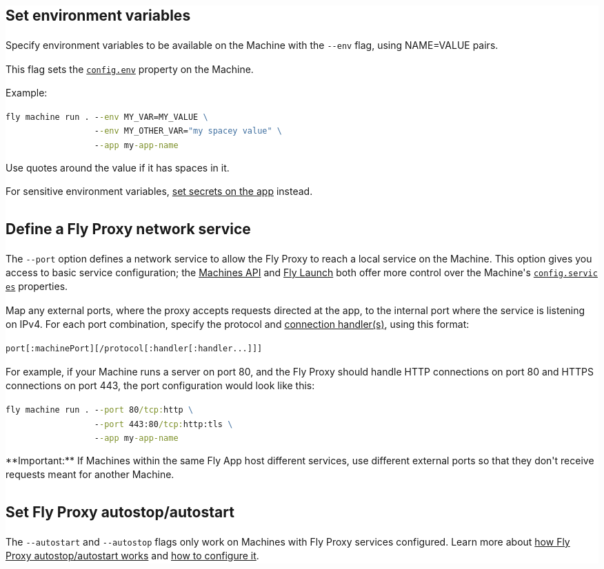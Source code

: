 ## Set environment variables

Specify environment variables to be available on the Machine with the `--env` flag, using NAME=VALUE pairs.

This flag sets the [`config.env`](/docs/machines/api-machines-resource/#machine-config-object-properties) property on the Machine.

Example:

```cmd
fly machine run . --env MY_VAR=MY_VALUE \
                  --env MY_OTHER_VAR="my spacey value" \
                  --app my-app-name
```

Use quotes around the value if it has spaces in it.

For sensitive environment variables, [set secrets on the app](https://fly.io/docs/flyctl/secrets/) instead.

## Define a Fly Proxy network service

The `--port` option defines a network service to allow the Fly Proxy to reach a local service on the Machine. This option gives you access to basic service configuration; the [Machines API](/docs/machines/api-machines-resource/) and [Fly Launch](/docs/launch/) both offer more control over the Machine's [`config.services`](/docs/machines/api-machines-resource/#machine-config-object-properties) properties.

Map any external ports, where the proxy accepts requests directed at the app, to the internal port where the service is listening on IPv4. For each port combination, specify the protocol and [connection handler(s)](/docs/networking/services/#connection-handlers), using this format: 

```plain
port[:machinePort][/protocol[:handler[:handler...]]]
```

For example, if your Machine runs a server on port 80, and the Fly Proxy should handle HTTP connections on port 80 and HTTPS connections on port 443, the port configuration would look like this: 

```cmd
fly machine run . --port 80/tcp:http \
                  --port 443:80/tcp:http:tls \
                  --app my-app-name      
```

<div class="important icon">
**Important:** If Machines within the same Fly App host different services, use different external ports so that they don't receive requests meant for another Machine.
</div>


## Set Fly Proxy autostop/autostart

The `--autostart` and `--autostop` flags only work on Machines with Fly Proxy services configured. Learn more about [how Fly Proxy autostop/autostart works](/docs/reference/fly-proxy-autostop-autostart/) and [how to configure it](/docs/launch/autostop-autostart/).
